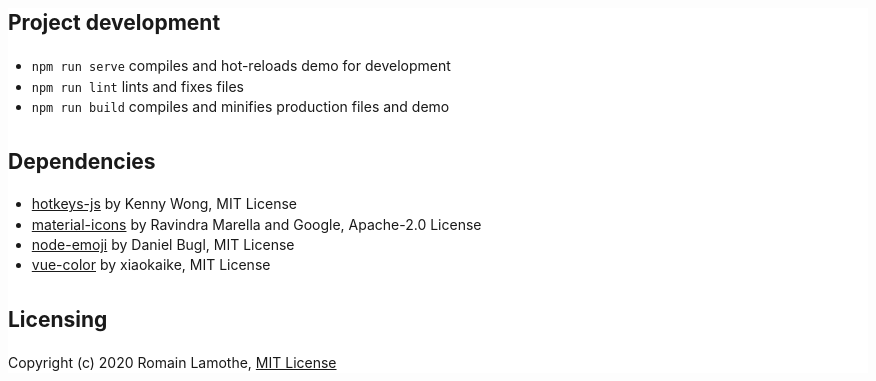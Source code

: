 ## Project development
- `npm run serve` compiles and hot-reloads demo for development
- `npm run lint` lints and fixes files
- `npm run build` compiles and minifies production files and demo

## Dependencies
- [hotkeys-js](https://github.com/jaywcjlove/hotkeys) by Kenny Wong, MIT License
- [material-icons](https://github.com/marella/material-icons) by Ravindra Marella and Google, Apache-2.0 License
- [node-emoji](https://github.com/omnidan/node-emoji) by Daniel Bugl, MIT License
- [vue-color](https://github.com/xiaokaike/vue-color) by xiaokaike, MIT License

## Licensing
Copyright (c) 2020 Romain Lamothe, [MIT License](LICENSE)
